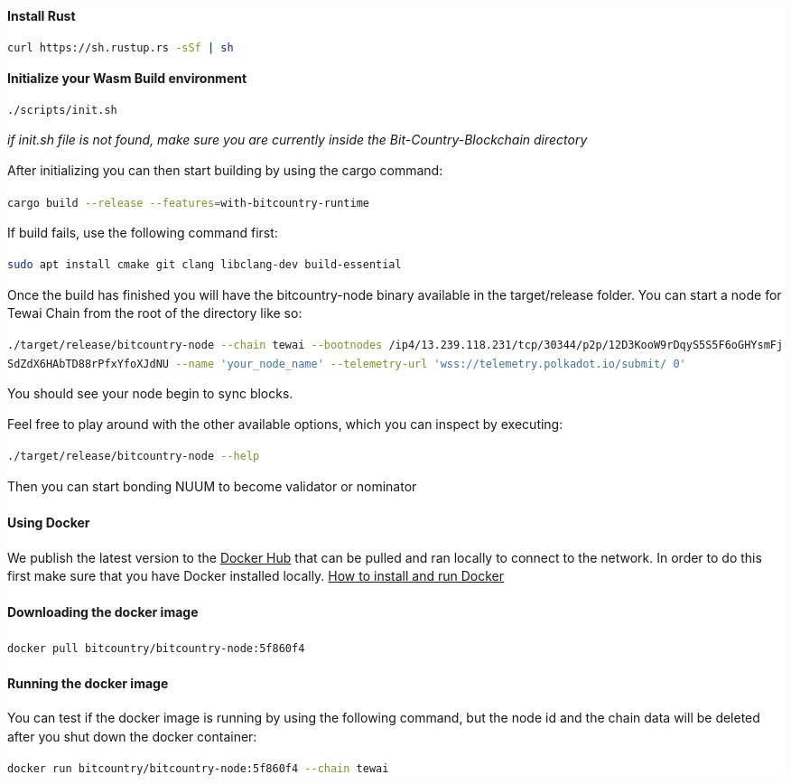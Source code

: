 **Install Rust**
```bash
curl https://sh.rustup.rs -sSf | sh
```

**Initialize your Wasm Build environment**
```bash
./scripts/init.sh
```
*if init.sh file is not found, make sure you are currently inside the Bit-Country-Blockchain directory*

After initializing you can then start building by using the cargo command:

```sh
cargo build --release --features=with-bitcountry-runtime
```

If build fails, use the following command first:
```sh
sudo apt install cmake git clang libclang-dev build-essential
```

Once the build has finished you will have the bitcountry-node binary available in the target/release folder. You can start a node for Tewai Chain from the root of the directory like so:

```sh
./target/release/bitcountry-node --chain tewai --bootnodes /ip4/13.239.118.231/tcp/30344/p2p/12D3KooW9rDqyS5S5F6oGHYsmFjSdZdX6HAbTD88rPfxYfoXJdNU --name 'your_node_name' --telemetry-url 'wss://telemetry.polkadot.io/submit/ 0' 
```
You should see your node begin to sync blocks.

Feel free to play around with the other available options, which you can inspect by executing:
```sh
./target/release/bitcountry-node --help
```

Then you can start bonding NUUM to become validator or nominator

#### **Using Docker**

We publish the latest version to the [Docker Hub](https://hub.docker.com/repository/docker/bitcountry/bitcountry-node/tags?page=1&ordering=last_updated) that can be pulled and ran locally to connect to the network. In order to do this first make sure that you have Docker installed locally. [How to install and run Docker](https://docs.docker.com/engine/install/)

#### Downloading the docker image
```sh
docker pull bitcountry/bitcountry-node:5f860f4
```

#### Running the docker image
You can test if the docker image is running by using the following command, but the node id
and the chain data will be deleted after you shut down the docker container:
```sh
docker run bitcountry/bitcountry-node:5f860f4 --chain tewai
```
